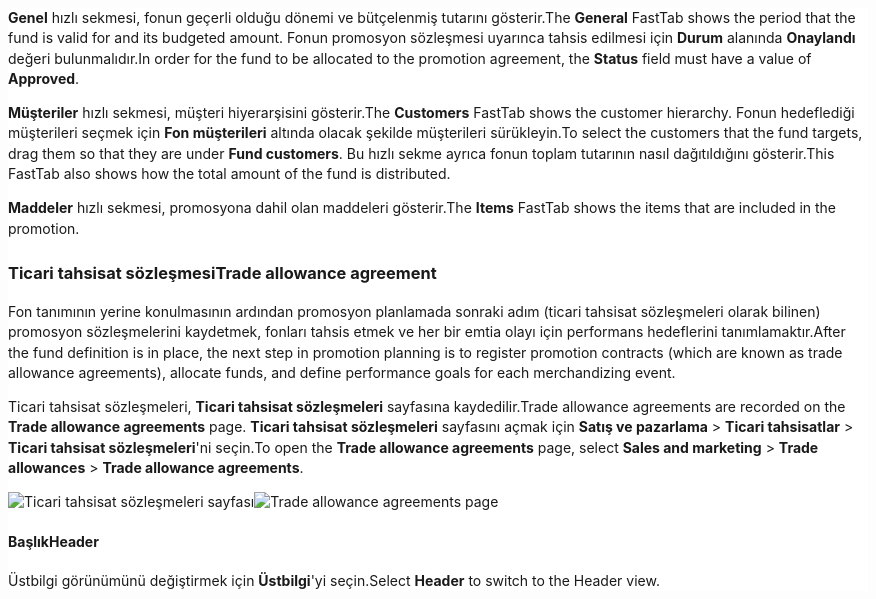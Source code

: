 <span data-ttu-id="c9bfc-133">**Genel** hızlı sekmesi, fonun geçerli olduğu dönemi ve bütçelenmiş tutarını gösterir.</span><span class="sxs-lookup"><span data-stu-id="c9bfc-133">The **General** FastTab shows the period that the fund is valid for and its budgeted amount.</span></span> <span data-ttu-id="c9bfc-134">Fonun promosyon sözleşmesi uyarınca tahsis edilmesi için **Durum** alanında **Onaylandı** değeri bulunmalıdır.</span><span class="sxs-lookup"><span data-stu-id="c9bfc-134">In order for the fund to be allocated to the promotion agreement, the **Status** field must have a value of **Approved**.</span></span>

<span data-ttu-id="c9bfc-135">**Müşteriler** hızlı sekmesi, müşteri hiyerarşisini gösterir.</span><span class="sxs-lookup"><span data-stu-id="c9bfc-135">The **Customers** FastTab shows the customer hierarchy.</span></span> <span data-ttu-id="c9bfc-136">Fonun hedeflediği müşterileri seçmek için **Fon müşterileri** altında olacak şekilde müşterileri sürükleyin.</span><span class="sxs-lookup"><span data-stu-id="c9bfc-136">To select the customers that the fund targets, drag them so that they are under **Fund customers**.</span></span> <span data-ttu-id="c9bfc-137">Bu hızlı sekme ayrıca fonun toplam tutarının nasıl dağıtıldığını gösterir.</span><span class="sxs-lookup"><span data-stu-id="c9bfc-137">This FastTab also shows how the total amount of the fund is distributed.</span></span>

<span data-ttu-id="c9bfc-138">**Maddeler** hızlı sekmesi, promosyona dahil olan maddeleri gösterir.</span><span class="sxs-lookup"><span data-stu-id="c9bfc-138">The **Items** FastTab shows the items that are included in the promotion.</span></span>

### <a name="trade-allowance-agreement"></a><span data-ttu-id="c9bfc-139">Ticari tahsisat sözleşmesi</span><span class="sxs-lookup"><span data-stu-id="c9bfc-139">Trade allowance agreement</span></span>

<span data-ttu-id="c9bfc-140">Fon tanımının yerine konulmasının ardından promosyon planlamada sonraki adım (ticari tahsisat sözleşmeleri olarak bilinen) promosyon sözleşmelerini kaydetmek, fonları tahsis etmek ve her bir emtia olayı için performans hedeflerini tanımlamaktır.</span><span class="sxs-lookup"><span data-stu-id="c9bfc-140">After the fund definition is in place, the next step in promotion planning is to register promotion contracts (which are known as trade allowance agreements), allocate funds, and define performance goals for each merchandizing event.</span></span>

<span data-ttu-id="c9bfc-141">Ticari tahsisat sözleşmeleri, **Ticari tahsisat sözleşmeleri** sayfasına kaydedilir.</span><span class="sxs-lookup"><span data-stu-id="c9bfc-141">Trade allowance agreements are recorded on the **Trade allowance agreements** page.</span></span> <span data-ttu-id="c9bfc-142">**Ticari tahsisat sözleşmeleri** sayfasını açmak için **Satış ve pazarlama** \> **Ticari tahsisatlar** \> **Ticari tahsisat sözleşmeleri**'ni seçin.</span><span class="sxs-lookup"><span data-stu-id="c9bfc-142">To open the **Trade allowance agreements** page, select **Sales and marketing** \> **Trade allowances** \> **Trade allowance agreements**.</span></span>

<span data-ttu-id="c9bfc-143">![Ticari tahsisat sözleşmeleri sayfası](./media/trade-allowance-management-agreements-page.png "Ticari tahsisat sözleşmeleri sayfası")</span><span class="sxs-lookup"><span data-stu-id="c9bfc-143">![Trade allowance agreements page](./media/trade-allowance-management-agreements-page.png "Trade allowance agreements page")</span></span>

#### <a name="header"></a><span data-ttu-id="c9bfc-144">Başlık</span><span class="sxs-lookup"><span data-stu-id="c9bfc-144">Header</span></span>

<span data-ttu-id="c9bfc-145">Üstbilgi görünümünü değiştirmek için **Üstbilgi**'yi seçin.</span><span class="sxs-lookup"><span data-stu-id="c9bfc-145">Select **Header** to switch to the Header view.</span></span>
